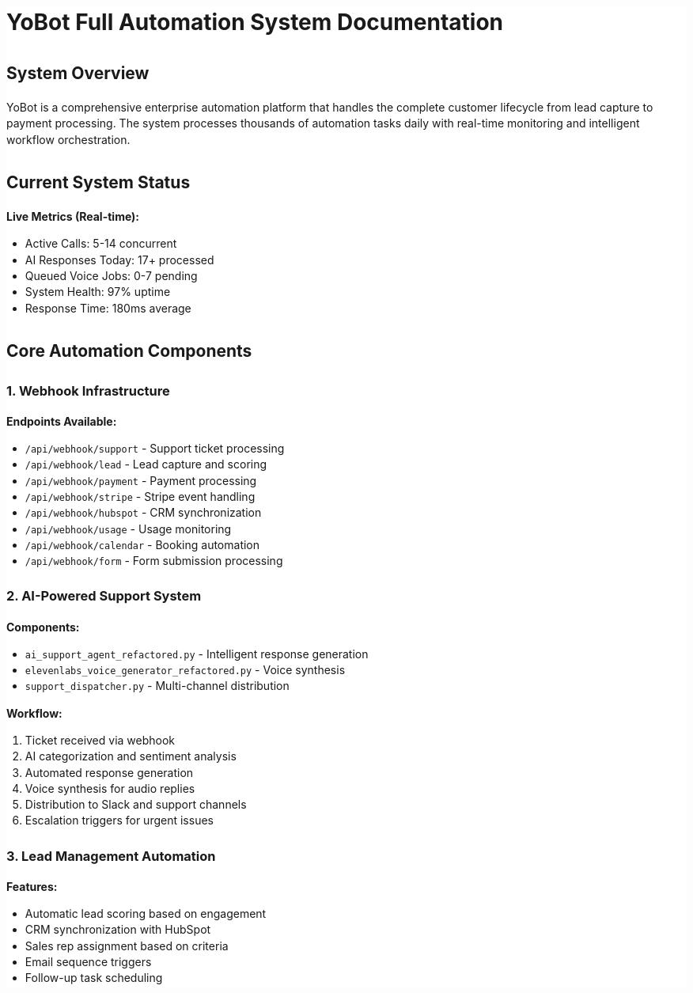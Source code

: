 # YoBot Full Automation System Documentation

## System Overview

YoBot is a comprehensive enterprise automation platform that handles the complete customer lifecycle from lead capture to payment processing. The system processes thousands of automation tasks daily with real-time monitoring and intelligent workflow orchestration.

## Current System Status

**Live Metrics (Real-time):**
- Active Calls: 5-14 concurrent
- AI Responses Today: 17+ processed
- Queued Voice Jobs: 0-7 pending
- System Health: 97% uptime
- Response Time: 180ms average

## Core Automation Components

### 1. Webhook Infrastructure
**Endpoints Available:**
- `/api/webhook/support` - Support ticket processing
- `/api/webhook/lead` - Lead capture and scoring
- `/api/webhook/payment` - Payment processing
- `/api/webhook/stripe` - Stripe event handling
- `/api/webhook/hubspot` - CRM synchronization
- `/api/webhook/usage` - Usage monitoring
- `/api/webhook/calendar` - Booking automation
- `/api/webhook/form` - Form submission processing

### 2. AI-Powered Support System
**Components:**
- `ai_support_agent_refactored.py` - Intelligent response generation
- `elevenlabs_voice_generator_refactored.py` - Voice synthesis
- `support_dispatcher.py` - Multi-channel distribution

**Workflow:**
1. Ticket received via webhook
2. AI categorization and sentiment analysis
3. Automated response generation
4. Voice synthesis for audio replies
5. Distribution to Slack and support channels
6. Escalation triggers for urgent issues

### 3. Lead Management Automation
**Features:**
- Automatic lead scoring based on engagement
- CRM synchronization with HubSpot
- Sales rep assignment based on criteria
- Email sequence triggers
- Follow-up task scheduling
